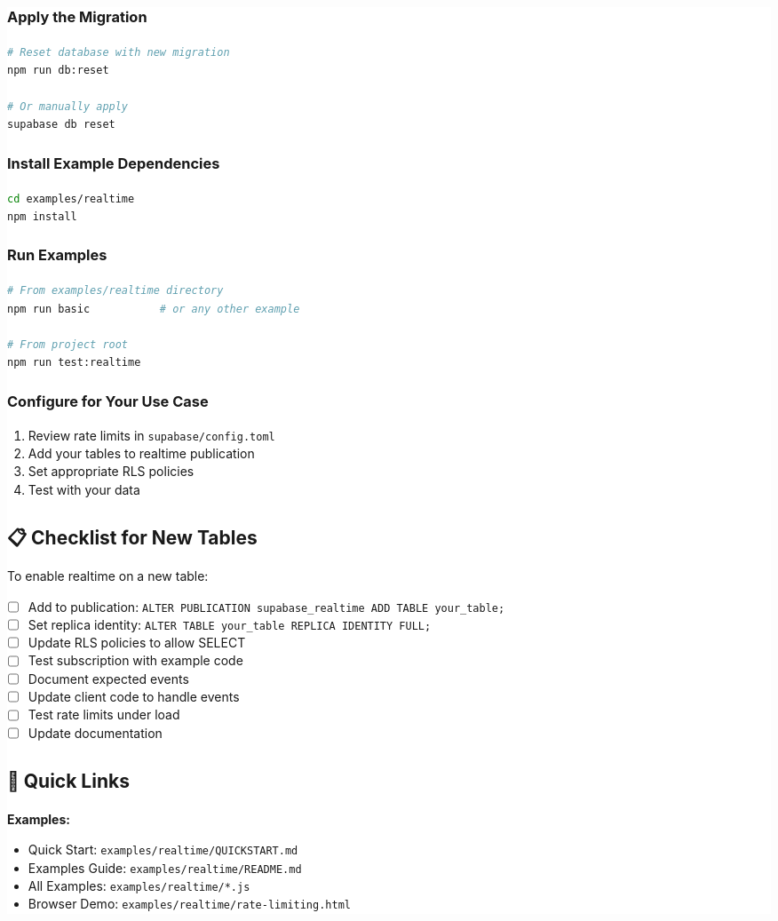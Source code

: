 ### Apply the Migration
```bash
# Reset database with new migration
npm run db:reset

# Or manually apply
supabase db reset
```

### Install Example Dependencies
```bash
cd examples/realtime
npm install
```

### Run Examples
```bash
# From examples/realtime directory
npm run basic           # or any other example

# From project root
npm run test:realtime
```

### Configure for Your Use Case
1. Review rate limits in `supabase/config.toml`
2. Add your tables to realtime publication
3. Set appropriate RLS policies
4. Test with your data

## 📋 Checklist for New Tables

To enable realtime on a new table:

- [ ] Add to publication: `ALTER PUBLICATION supabase_realtime ADD TABLE your_table;`
- [ ] Set replica identity: `ALTER TABLE your_table REPLICA IDENTITY FULL;`
- [ ] Update RLS policies to allow SELECT
- [ ] Test subscription with example code
- [ ] Document expected events
- [ ] Update client code to handle events
- [ ] Test rate limits under load
- [ ] Update documentation

## 🔗 Quick Links

**Examples:**
- Quick Start: `examples/realtime/QUICKSTART.md`
- Examples Guide: `examples/realtime/README.md`
- All Examples: `examples/realtime/*.js`
- Browser Demo: `examples/realtime/rate-limiting.html`
